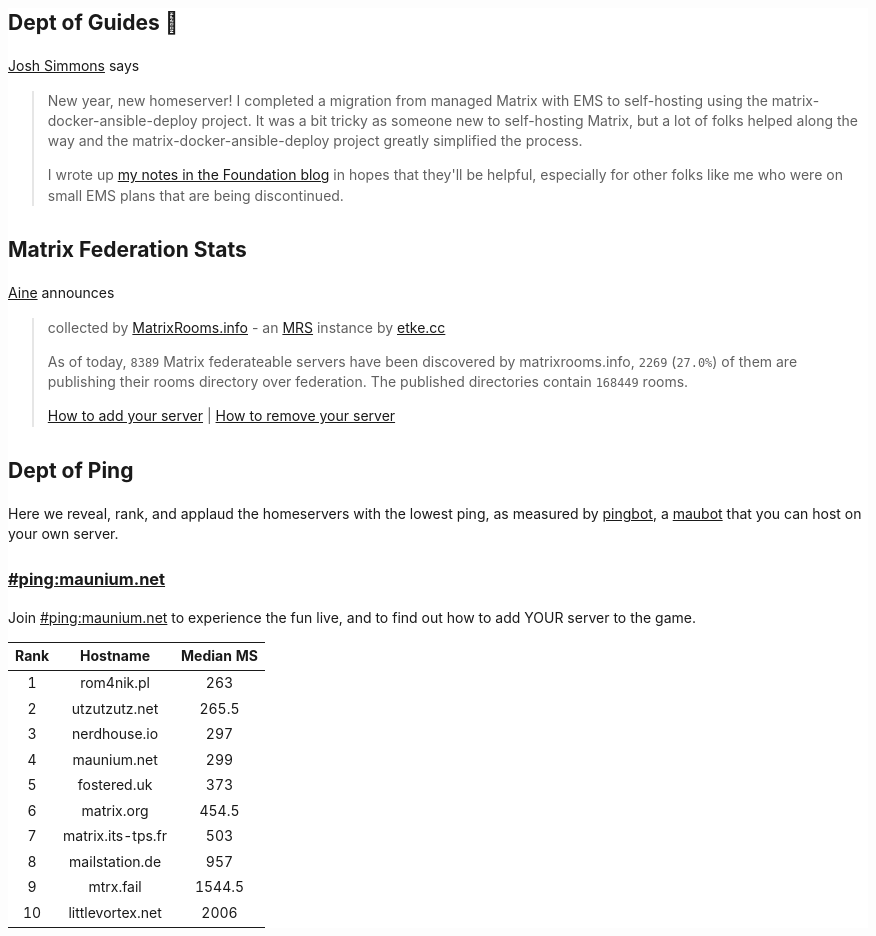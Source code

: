 ## Dept of Guides 🧭

[Josh Simmons](https://matrix.to/#/@josh:josh.tel) says

> New year, new homeserver! I completed a migration from managed Matrix with EMS to self-hosting using the matrix-docker-ansible-deploy project. It was a bit tricky as someone new to self-hosting Matrix, but a lot of folks helped along the way and the matrix-docker-ansible-deploy project greatly simplified the process.
> 
> I wrote up [my notes in the Foundation blog](https://matrix.org/blog/2024/01/migrating-from-ems-to-selfhosted-matrix/) in hopes that they'll be helpful, especially for other folks like me who were on small EMS plans that are being discontinued.

## Matrix Federation Stats

[Aine](https://matrix.to/#/@aine:etke.cc) announces

> collected by [MatrixRooms.info](https://matrixrooms.info/) - an [MRS](https://gitlab.com/etke.cc/mrs/api) instance by [etke.cc](https://etke.cc/?utm_source=twim&utm_medium=matrix&utm_campaign=federation-stats)
> 
> As of today, `8389` Matrix federateable servers have been discovered by matrixrooms.info, `2269` (`27.0%`) of them are publishing their rooms directory over federation.
> The published directories contain `168449` rooms.
> 
> [How to add your server](https://gitlab.com/etke.cc/mrs/api/-/blob/main/docs/indexing.md) | [How to remove your server](https://gitlab.com/etke.cc/mrs/api/-/blob/main/docs/deindexing.md)

## Dept of Ping

Here we reveal, rank, and applaud the homeservers with the lowest ping, as measured by [pingbot](https://github.com/maubot/echo), a [maubot](https://github.com/maubot/maubot) that you can host on your own server.

### [#ping:maunium.net](https://matrix.to/#/#ping:maunium.net)
Join [#ping:maunium.net](https://matrix.to/#/#ping:maunium.net) to experience the fun live, and to find out how to add YOUR server to the game.

|Rank|Hostname|Median MS|
|:---:|:---:|:---:|
|1|rom4nik.pl|263|
|2|utzutzutz.net|265.5|
|3|nerdhouse.io|297|
|4|maunium.net|299|
|5|fostered.uk|373|
|6|matrix.org|454.5|
|7|matrix.its-tps.fr|503|
|8|mailstation.de|957|
|9|mtrx.fail|1544.5|
|10|littlevortex.net|2006|
